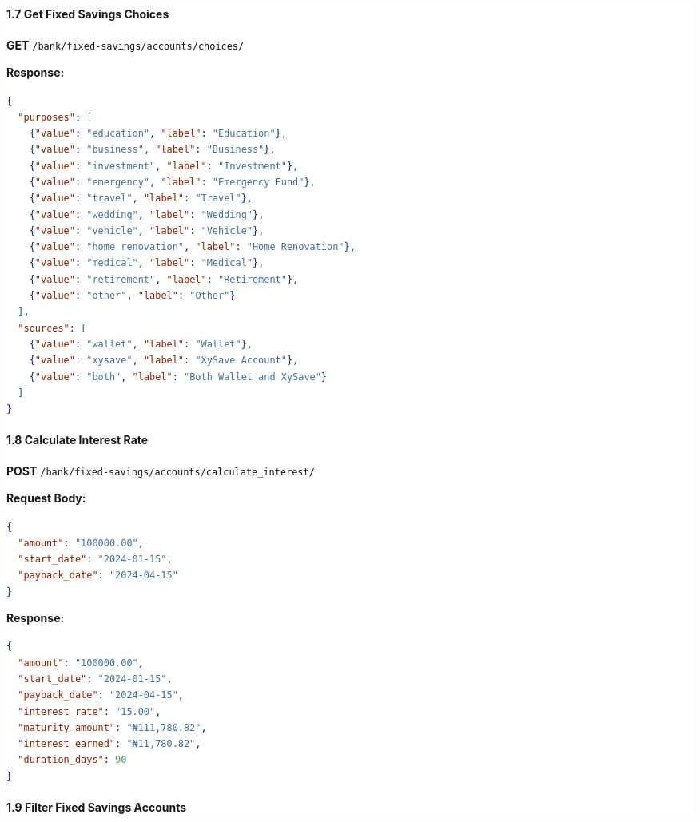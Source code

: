#### 1.7 Get Fixed Savings Choices
**GET** `/bank/fixed-savings/accounts/choices/`

**Response:**
```json
{
  "purposes": [
    {"value": "education", "label": "Education"},
    {"value": "business", "label": "Business"},
    {"value": "investment", "label": "Investment"},
    {"value": "emergency", "label": "Emergency Fund"},
    {"value": "travel", "label": "Travel"},
    {"value": "wedding", "label": "Wedding"},
    {"value": "vehicle", "label": "Vehicle"},
    {"value": "home_renovation", "label": "Home Renovation"},
    {"value": "medical", "label": "Medical"},
    {"value": "retirement", "label": "Retirement"},
    {"value": "other", "label": "Other"}
  ],
  "sources": [
    {"value": "wallet", "label": "Wallet"},
    {"value": "xysave", "label": "XySave Account"},
    {"value": "both", "label": "Both Wallet and XySave"}
  ]
}
```

#### 1.8 Calculate Interest Rate
**POST** `/bank/fixed-savings/accounts/calculate_interest/`

**Request Body:**
```json
{
  "amount": "100000.00",
  "start_date": "2024-01-15",
  "payback_date": "2024-04-15"
}
```

**Response:**
```json
{
  "amount": "100000.00",
  "start_date": "2024-01-15",
  "payback_date": "2024-04-15",
  "interest_rate": "15.00",
  "maturity_amount": "₦111,780.82",
  "interest_earned": "₦11,780.82",
  "duration_days": 90
}
```

#### 1.9 Filter Fixed Savings Accounts
